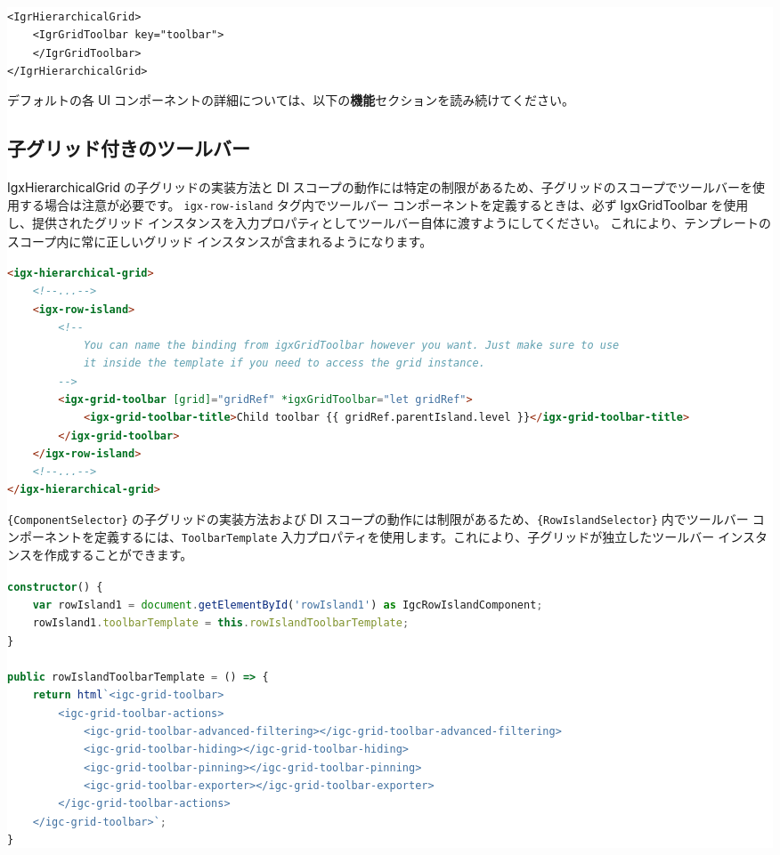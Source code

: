 


```tsx
<IgrHierarchicalGrid>
    <IgrGridToolbar key="toolbar">
    </IgrGridToolbar>
</IgrHierarchicalGrid>
```



デフォルトの各 UI コンポーネントの詳細については、以下の**機能**セクションを読み続けてください。



## 子グリッド付きのツールバー


IgxHierarchicalGrid の子グリッドの実装方法と DI スコープの動作には特定の制限があるため、子グリッドのスコープでツールバーを使用する場合は注意が必要です。
`igx-row-island` タグ内でツールバー コンポーネントを定義するときは、必ず IgxGridToolbar を使用し、提供されたグリッド インスタンスを入力プロパティとしてツールバー自体に渡すようにしてください。
これにより、テンプレートのスコープ内に常に正しいグリッド インスタンスが含まれるようになります。

```html
<igx-hierarchical-grid>
    <!--...-->
    <igx-row-island>
        <!--
            You can name the binding from igxGridToolbar however you want. Just make sure to use
            it inside the template if you need to access the grid instance.
        -->
        <igx-grid-toolbar [grid]="gridRef" *igxGridToolbar="let gridRef">
            <igx-grid-toolbar-title>Child toolbar {{ gridRef.parentIsland.level }}</igx-grid-toolbar-title>
        </igx-grid-toolbar>
    </igx-row-island>
    <!--...-->
</igx-hierarchical-grid>
```



`{ComponentSelector}` の子グリッドの実装方法および DI スコープの動作には制限があるため、`{RowIslandSelector}` 内でツールバー コンポーネントを定義するには、`ToolbarTemplate` 入力プロパティを使用します。これにより、子グリッドが独立したツールバー インスタンスを作成することができます。





```ts
constructor() {
    var rowIsland1 = document.getElementById('rowIsland1') as IgcRowIslandComponent;
    rowIsland1.toolbarTemplate = this.rowIslandToolbarTemplate;
}

public rowIslandToolbarTemplate = () => {
    return html`<igc-grid-toolbar>
        <igc-grid-toolbar-actions>
            <igc-grid-toolbar-advanced-filtering></igc-grid-toolbar-advanced-filtering>
            <igc-grid-toolbar-hiding></igc-grid-toolbar-hiding>
            <igc-grid-toolbar-pinning></igc-grid-toolbar-pinning>
            <igc-grid-toolbar-exporter></igc-grid-toolbar-exporter>
        </igc-grid-toolbar-actions>
    </igc-grid-toolbar>`;
}
```

